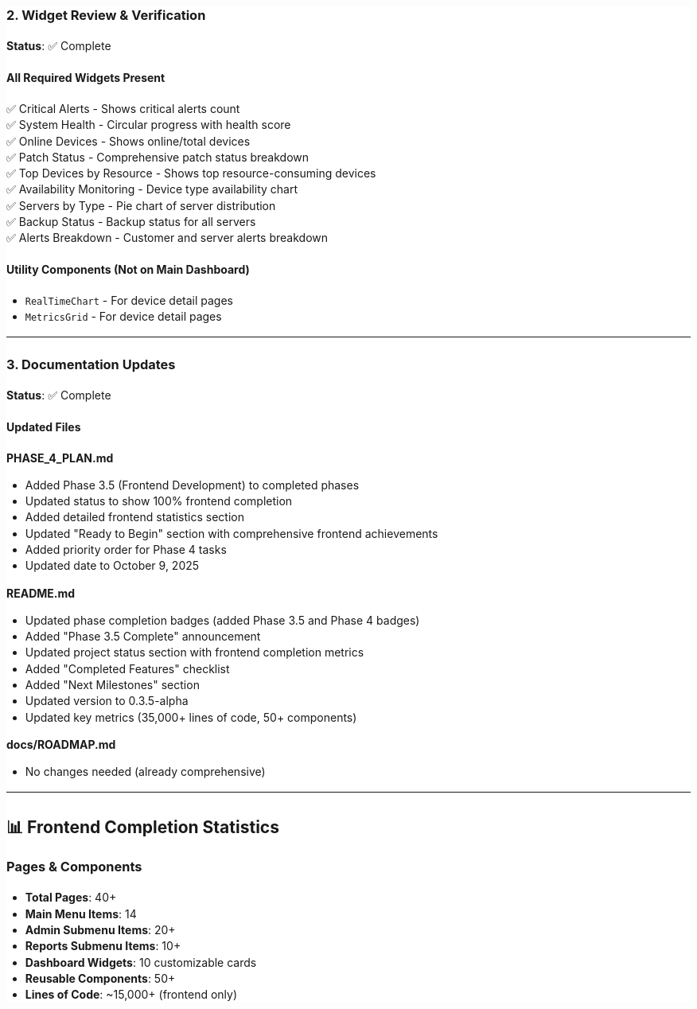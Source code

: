 
### 2. Widget Review & Verification
**Status**: ✅ Complete

#### All Required Widgets Present
✅ Critical Alerts - Shows critical alerts count  
✅ System Health - Circular progress with health score  
✅ Online Devices - Shows online/total devices  
✅ Patch Status - Comprehensive patch status breakdown  
✅ Top Devices by Resource - Shows top resource-consuming devices  
✅ Availability Monitoring - Device type availability chart  
✅ Servers by Type - Pie chart of server distribution  
✅ Backup Status - Backup status for all servers  
✅ Alerts Breakdown - Customer and server alerts breakdown  

#### Utility Components (Not on Main Dashboard)
- `RealTimeChart` - For device detail pages
- `MetricsGrid` - For device detail pages

---

### 3. Documentation Updates
**Status**: ✅ Complete

#### Updated Files

**PHASE_4_PLAN.md**
- Added Phase 3.5 (Frontend Development) to completed phases
- Updated status to show 100% frontend completion
- Added detailed frontend statistics section
- Updated "Ready to Begin" section with comprehensive frontend achievements
- Added priority order for Phase 4 tasks
- Updated date to October 9, 2025

**README.md**
- Updated phase completion badges (added Phase 3.5 and Phase 4 badges)
- Added "Phase 3.5 Complete" announcement
- Updated project status section with frontend completion metrics
- Added "Completed Features" checklist
- Added "Next Milestones" section
- Updated version to 0.3.5-alpha
- Updated key metrics (35,000+ lines of code, 50+ components)

**docs/ROADMAP.md**
- No changes needed (already comprehensive)

---

## 📊 Frontend Completion Statistics

### Pages & Components
- **Total Pages**: 40+
- **Main Menu Items**: 14
- **Admin Submenu Items**: 20+
- **Reports Submenu Items**: 10+
- **Dashboard Widgets**: 10 customizable cards
- **Reusable Components**: 50+
- **Lines of Code**: ~15,000+ (frontend only)
